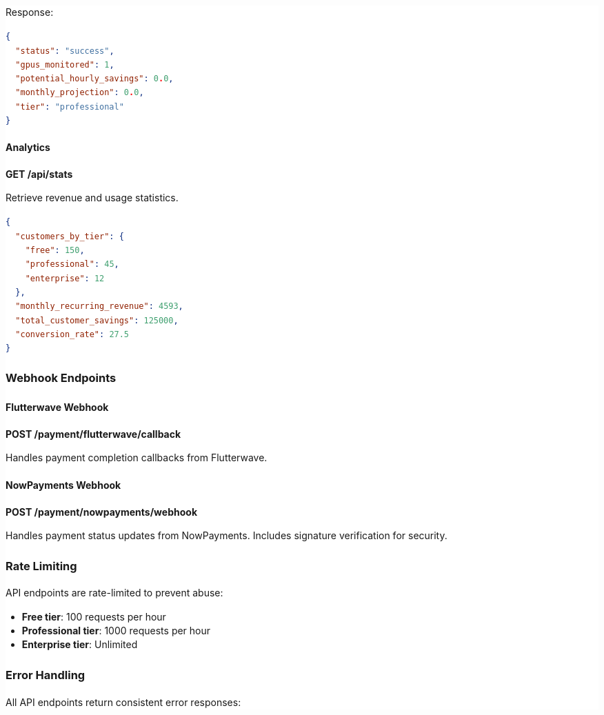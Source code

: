 Response:
```json
{
  "status": "success",
  "gpus_monitored": 1,
  "potential_hourly_savings": 0.0,
  "monthly_projection": 0.0,
  "tier": "professional"
}
```

#### Analytics

**GET /api/stats**

Retrieve revenue and usage statistics.

```json
{
  "customers_by_tier": {
    "free": 150,
    "professional": 45,
    "enterprise": 12
  },
  "monthly_recurring_revenue": 4593,
  "total_customer_savings": 125000,
  "conversion_rate": 27.5
}
```

### Webhook Endpoints

#### Flutterwave Webhook

**POST /payment/flutterwave/callback**

Handles payment completion callbacks from Flutterwave.

#### NowPayments Webhook

**POST /payment/nowpayments/webhook**

Handles payment status updates from NowPayments. Includes signature verification for security.

### Rate Limiting

API endpoints are rate-limited to prevent abuse:

- **Free tier**: 100 requests per hour
- **Professional tier**: 1000 requests per hour
- **Enterprise tier**: Unlimited

### Error Handling

All API endpoints return consistent error responses:
